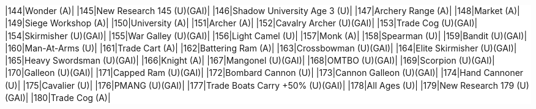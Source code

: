 |144|Wonder (A)|
|145|New Research 145 (U)(GAI)|
|146|Shadow University Age 3 (U)|
|147|Archery Range (A)|
|148|Market (A)|
|149|Siege Workshop (A)|
|150|University (A)|
|151|Archer (A)|
|152|Cavalry Archer (U)(GAI)|
|153|Trade Cog (U)(GAI)|
|154|Skirmisher (U)(GAI)|
|155|War Galley (U)(GAI)|
|156|Light Camel (U)|
|157|Monk (A)|
|158|Spearman (U)|
|159|Bandit (U)(GAI)|
|160|Man-At-Arms (U)|
|161|Trade Cart (A)|
|162|Battering Ram (A)|
|163|Crossbowman (U)(GAI)|
|164|Elite Skirmisher (U)(GAI)|
|165|Heavy Swordsman (U)(GAI)|
|166|Knight (A)|
|167|Mangonel (U)(GAI)|
|168|OMTBO (U)(GAI)|
|169|Scorpion (U)(GAI)|
|170|Galleon (U)(GAI)|
|171|Capped Ram (U)(GAI)|
|172|Bombard Cannon (U)|
|173|Cannon Galleon (U)(GAI)|
|174|Hand Cannoner (U)|
|175|Cavalier (U)|
|176|PMANG (U)(GAI)|
|177|Trade Boats Carry +50% (U)(GAI)|
|178|All Ages (U)|
|179|New Research 179 (U)(GAI)|
|180|Trade Cog (A)|